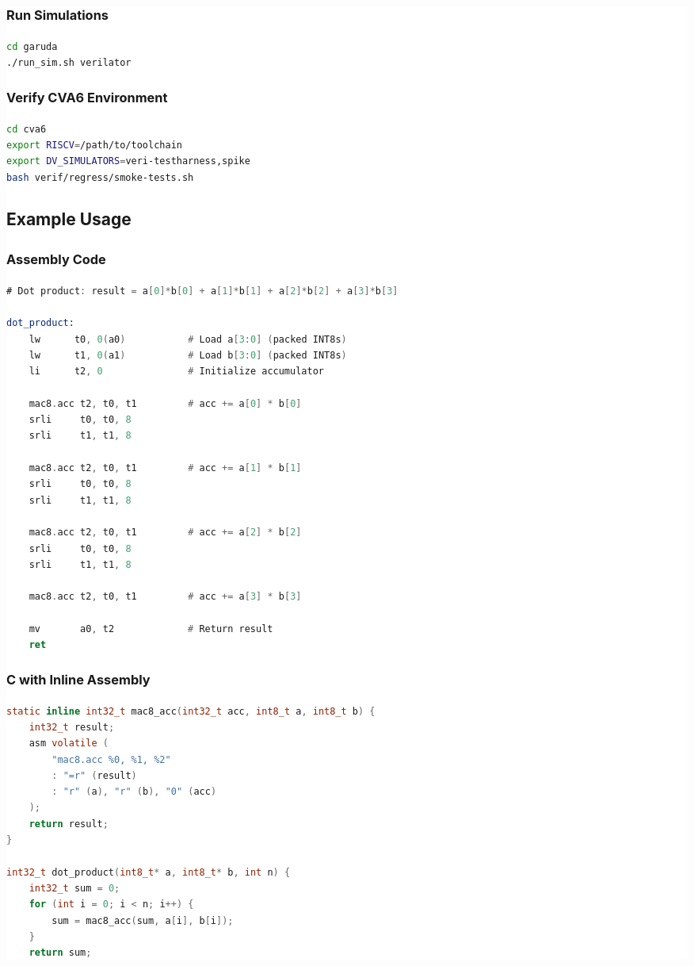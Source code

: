 ### Run Simulations

```bash
cd garuda
./run_sim.sh verilator
```

### Verify CVA6 Environment

```bash
cd cva6
export RISCV=/path/to/toolchain
export DV_SIMULATORS=veri-testharness,spike
bash verif/regress/smoke-tests.sh
```

## Example Usage

### Assembly Code

```asm
# Dot product: result = a[0]*b[0] + a[1]*b[1] + a[2]*b[2] + a[3]*b[3]

dot_product:
    lw      t0, 0(a0)           # Load a[3:0] (packed INT8s)
    lw      t1, 0(a1)           # Load b[3:0] (packed INT8s)
    li      t2, 0               # Initialize accumulator
    
    mac8.acc t2, t0, t1         # acc += a[0] * b[0]
    srli     t0, t0, 8
    srli     t1, t1, 8
    
    mac8.acc t2, t0, t1         # acc += a[1] * b[1]
    srli     t0, t0, 8
    srli     t1, t1, 8
    
    mac8.acc t2, t0, t1         # acc += a[2] * b[2]
    srli     t0, t0, 8
    srli     t1, t1, 8
    
    mac8.acc t2, t0, t1         # acc += a[3] * b[3]
    
    mv       a0, t2             # Return result
    ret
```

### C with Inline Assembly

```c
static inline int32_t mac8_acc(int32_t acc, int8_t a, int8_t b) {
    int32_t result;
    asm volatile (
        "mac8.acc %0, %1, %2"
        : "=r" (result)
        : "r" (a), "r" (b), "0" (acc)
    );
    return result;
}

int32_t dot_product(int8_t* a, int8_t* b, int n) {
    int32_t sum = 0;
    for (int i = 0; i < n; i++) {
        sum = mac8_acc(sum, a[i], b[i]);
    }
    return sum;
```